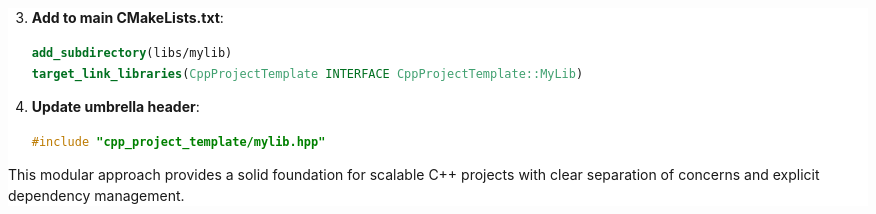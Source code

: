 3. **Add to main CMakeLists.txt**:
   ```cmake
   add_subdirectory(libs/mylib)
   target_link_libraries(CppProjectTemplate INTERFACE CppProjectTemplate::MyLib)
   ```

4. **Update umbrella header**:
   ```cpp
   #include "cpp_project_template/mylib.hpp"
   ```

This modular approach provides a solid foundation for scalable C++ projects with clear separation of concerns and explicit dependency management.